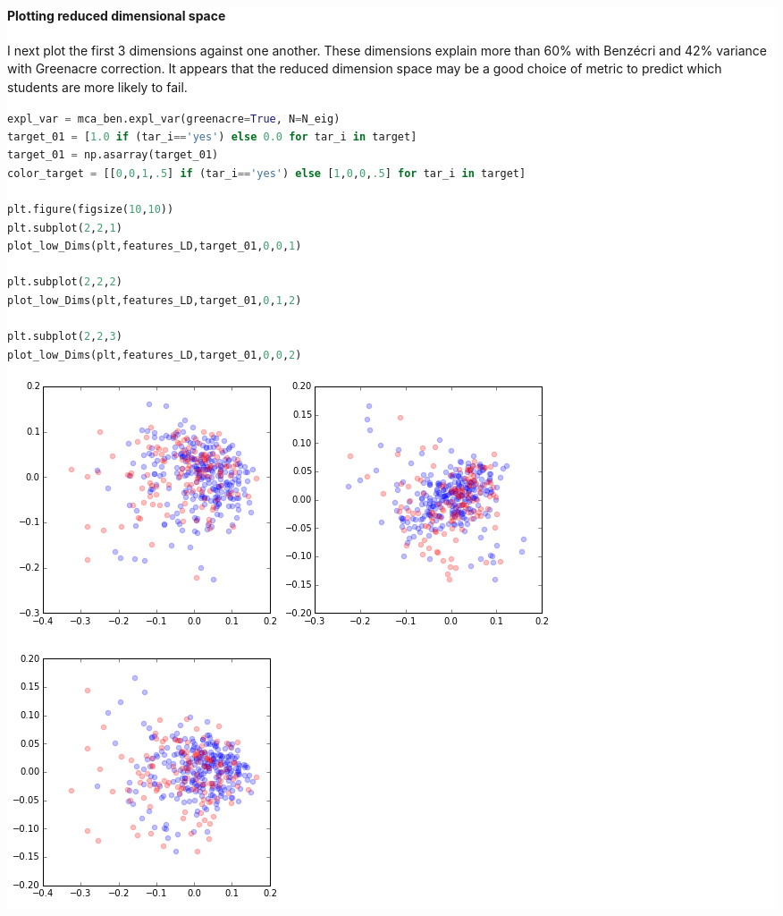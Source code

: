 

#### Plotting reduced dimensional space

I next plot the first 3 dimensions against one another. These dimensions explain more than 60% with Benzécri and 42% variance with Greenacre correction. It appears that the reduced dimension space may be a good choice of metric to predict which students are more likely to fail. 


```python
expl_var = mca_ben.expl_var(greenacre=True, N=N_eig)
target_01 = [1.0 if (tar_i=='yes') else 0.0 for tar_i in target]
target_01 = np.asarray(target_01)
color_target = [[0,0,1,.5] if (tar_i=='yes') else [1,0,0,.5] for tar_i in target]

plt.figure(figsize(10,10))
plt.subplot(2,2,1)
plot_low_Dims(plt,features_LD,target_01,0,0,1)

plt.subplot(2,2,2)
plot_low_Dims(plt,features_LD,target_01,0,1,2)

plt.subplot(2,2,3)
plot_low_Dims(plt,features_LD,target_01,0,0,2)
```



<div class='fig figcenter fighighlight'>
  <img src='/images/si_mca2.png'>
</div>
